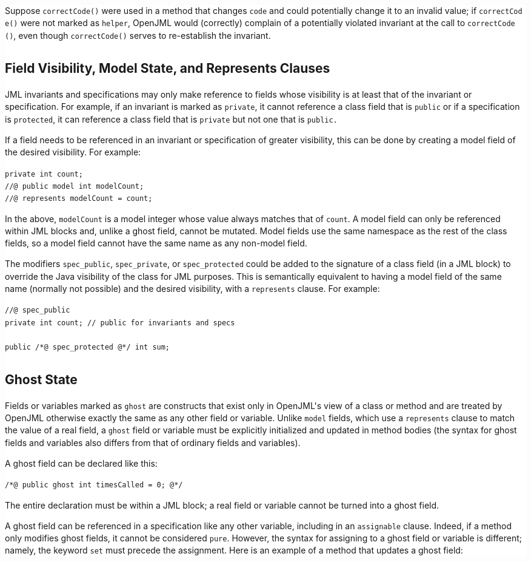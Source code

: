 Suppose `correctCode()` were used in a method that changes `code` and could potentially change it to an invalid value; if `correctCode()` were not marked as `helper`, OpenJML would (correctly) complain of a potentially violated invariant at the call to `correctCode()`, even though `correctCode()` serves to re-establish the invariant.

## Field Visibility, Model State, and Represents Clauses

JML invariants and specifications may only make reference to fields whose visibility is at least that of the invariant or specification. For example, if an invariant is marked as `private`, it cannot reference a class field that is `public` or if a specification is `protected`, it can reference a class field that is `private` but not one that is `public.`

If a field needs to be referenced in an invariant or specification of greater visibility, this can be done by creating a model field of the desired visibility. For example:

```
private int count;
//@ public model int modelCount;
//@ represents modelCount = count;
```

In the above, `modelCount` is a model integer whose value always matches that of `count`. A model field can only be referenced within JML blocks and, unlike a ghost field, cannot be mutated. Model fields use the same namespace as the rest of the class fields, so a model field cannot have the same name as any non-model field.

The modifiers `spec_public`, `spec_private`, or `spec_protected` could be added to the signature of a class field (in a JML block) to override the Java visibility of the class for JML purposes. This is semantically equivalent to having a model field of the same name (normally not possible) and the desired visibility, with a `represents` clause. For example:

```
//@ spec_public
private int count; // public for invariants and specs

public /*@ spec_protected @*/ int sum;
```

## Ghost State

Fields or variables marked as `ghost` are constructs that exist only in OpenJML's view of a class or method and are treated by OpenJML otherwise exactly the same as any other field or variable. Unlike `model` fields, which use a `represents` clause to match the value of a real field, a `ghost` field or variable must be explicitly initialized and updated in method bodies (the syntax for ghost fields and variables also differs from that of ordinary fields and variables).

A ghost field can be declared like this:

```
/*@ public ghost int timesCalled = 0; @*/
```

The entire declaration must be within a JML block; a real field or variable cannot be turned into a ghost field.

A ghost field can be referenced in a specification like any other variable, including in an `assignable` clause. Indeed, if a method only modifies ghost fields, it cannot be considered `pure`. However, the syntax for assigning to a ghost field or variable is different; namely, the keyword `set` must precede the assignment. Here is an example of a method that updates a ghost field:

